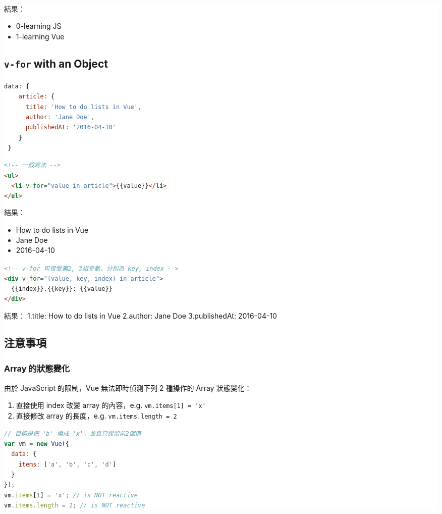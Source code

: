 結果：

- 0-learning JS
- 1-learning Vue

## `v-for` with an Object

```js
data: {
    article: {
      title: 'How to do lists in Vue',
      author: 'Jane Doe',
      publishedAt: '2016-04-10'
    }
 }
```

```html
<!-- 一般寫法 -->
<ul>
  <li v-for="value in article">{{value}}</li>
</ul>
```

結果：

- How to do lists in Vue
- Jane Doe
- 2016-04-10

```html
<!-- v-for 可接受第2, 3組參數，分別為 key, index -->
<div v-for="(value, key, index) in article">
  {{index}}.{{key}}: {{value}}
</div>
```

結果：
1.title: How to do lists in Vue
2.author: Jane Doe
3.publishedAt: 2016-04-10

## 注意事項

### Array 的狀態變化

由於 JavaScript 的限制，Vue 無法即時偵測下列 2 種操作的 Array 狀態變化：

1. 直接使用 index 改變 array 的內容，e.g. `vm.items[1] = 'x'`
1. 直接修改 array 的長度，e.g. `vm.items.length = 2`

```js
// 目標是把 'b' 換成 'x'，並且只保留前2個值
var vm = new Vue({
  data: {
    items: ['a', 'b', 'c', 'd']
  }
});
vm.items[1] = 'x'; // is NOT reactive
vm.items.length = 2; // is NOT reactive
```
